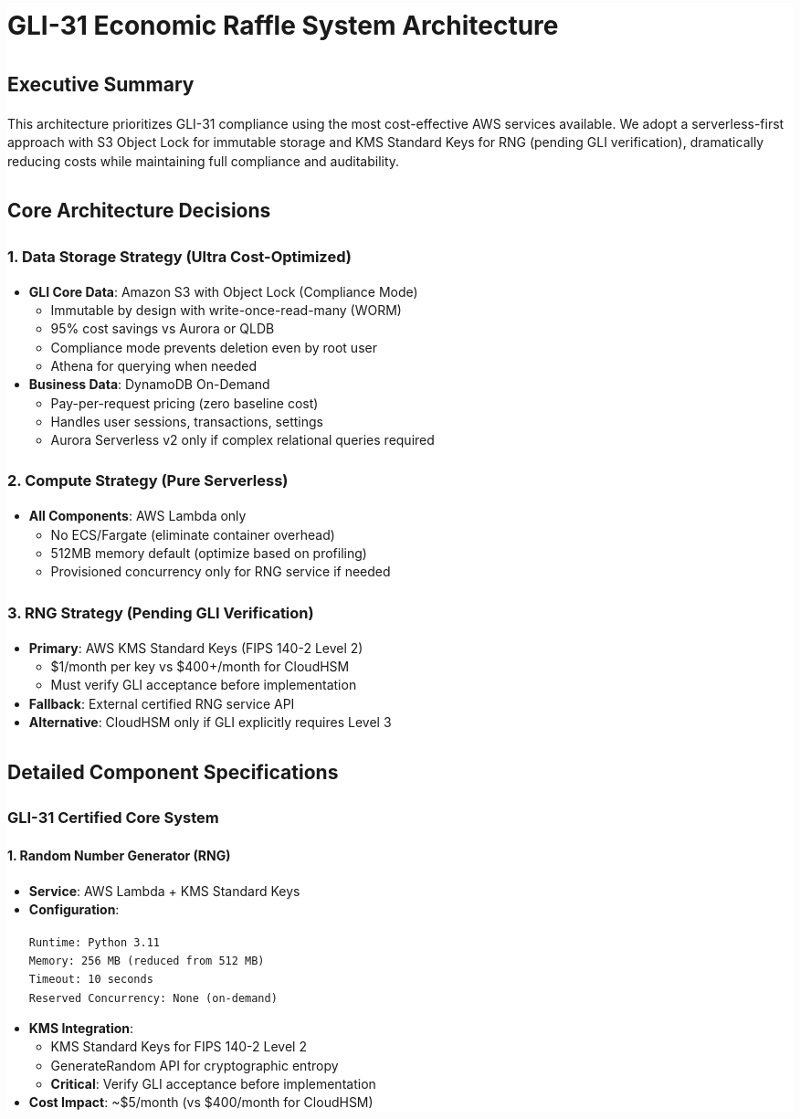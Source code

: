 # GLI-31 Economic Raffle System Architecture

## Executive Summary

This architecture prioritizes GLI-31 compliance using the most cost-effective AWS services available. We adopt a serverless-first approach with S3 Object Lock for immutable storage and KMS Standard Keys for RNG (pending GLI verification), dramatically reducing costs while maintaining full compliance and auditability.

## Core Architecture Decisions

### 1. Data Storage Strategy (Ultra Cost-Optimized)

- **GLI Core Data**: Amazon S3 with Object Lock (Compliance Mode)
  - Immutable by design with write-once-read-many (WORM)
  - 95% cost savings vs Aurora or QLDB
  - Compliance mode prevents deletion even by root user
  - Athena for querying when needed
- **Business Data**: DynamoDB On-Demand
  - Pay-per-request pricing (zero baseline cost)
  - Handles user sessions, transactions, settings
  - Aurora Serverless v2 only if complex relational queries required

### 2. Compute Strategy (Pure Serverless)

- **All Components**: AWS Lambda only
  - No ECS/Fargate (eliminate container overhead)
  - 512MB memory default (optimize based on profiling)
  - Provisioned concurrency only for RNG service if needed

### 3. RNG Strategy (Pending GLI Verification)

- **Primary**: AWS KMS Standard Keys (FIPS 140-2 Level 2)
  - $1/month per key vs $400+/month for CloudHSM
  - Must verify GLI acceptance before implementation
- **Fallback**: External certified RNG service API
- **Alternative**: CloudHSM only if GLI explicitly requires Level 3

## Detailed Component Specifications

### GLI-31 Certified Core System

#### 1. Random Number Generator (RNG)

- **Service**: AWS Lambda + KMS Standard Keys
- **Configuration**:
  ```
  Runtime: Python 3.11
  Memory: 256 MB (reduced from 512 MB)
  Timeout: 10 seconds
  Reserved Concurrency: None (on-demand)
  ```
- **KMS Integration**:
  - KMS Standard Keys for FIPS 140-2 Level 2
  - GenerateRandom API for cryptographic entropy
  - **Critical**: Verify GLI acceptance before implementation
- **Cost Impact**: ~$5/month (vs $400/month for CloudHSM)
